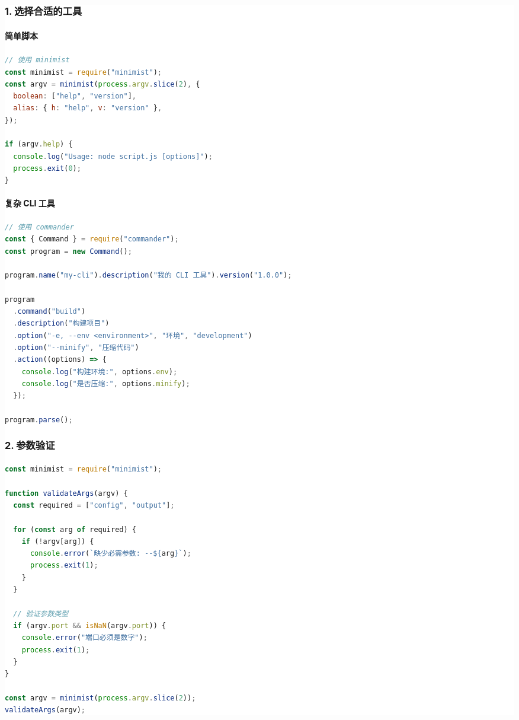 ### 1. 选择合适的工具

#### 简单脚本

```javascript
// 使用 minimist
const minimist = require("minimist");
const argv = minimist(process.argv.slice(2), {
  boolean: ["help", "version"],
  alias: { h: "help", v: "version" },
});

if (argv.help) {
  console.log("Usage: node script.js [options]");
  process.exit(0);
}
```

#### 复杂 CLI 工具

```javascript
// 使用 commander
const { Command } = require("commander");
const program = new Command();

program.name("my-cli").description("我的 CLI 工具").version("1.0.0");

program
  .command("build")
  .description("构建项目")
  .option("-e, --env <environment>", "环境", "development")
  .option("--minify", "压缩代码")
  .action((options) => {
    console.log("构建环境:", options.env);
    console.log("是否压缩:", options.minify);
  });

program.parse();
```

### 2. 参数验证

```javascript
const minimist = require("minimist");

function validateArgs(argv) {
  const required = ["config", "output"];

  for (const arg of required) {
    if (!argv[arg]) {
      console.error(`缺少必需参数: --${arg}`);
      process.exit(1);
    }
  }

  // 验证参数类型
  if (argv.port && isNaN(argv.port)) {
    console.error("端口必须是数字");
    process.exit(1);
  }
}

const argv = minimist(process.argv.slice(2));
validateArgs(argv);
```
